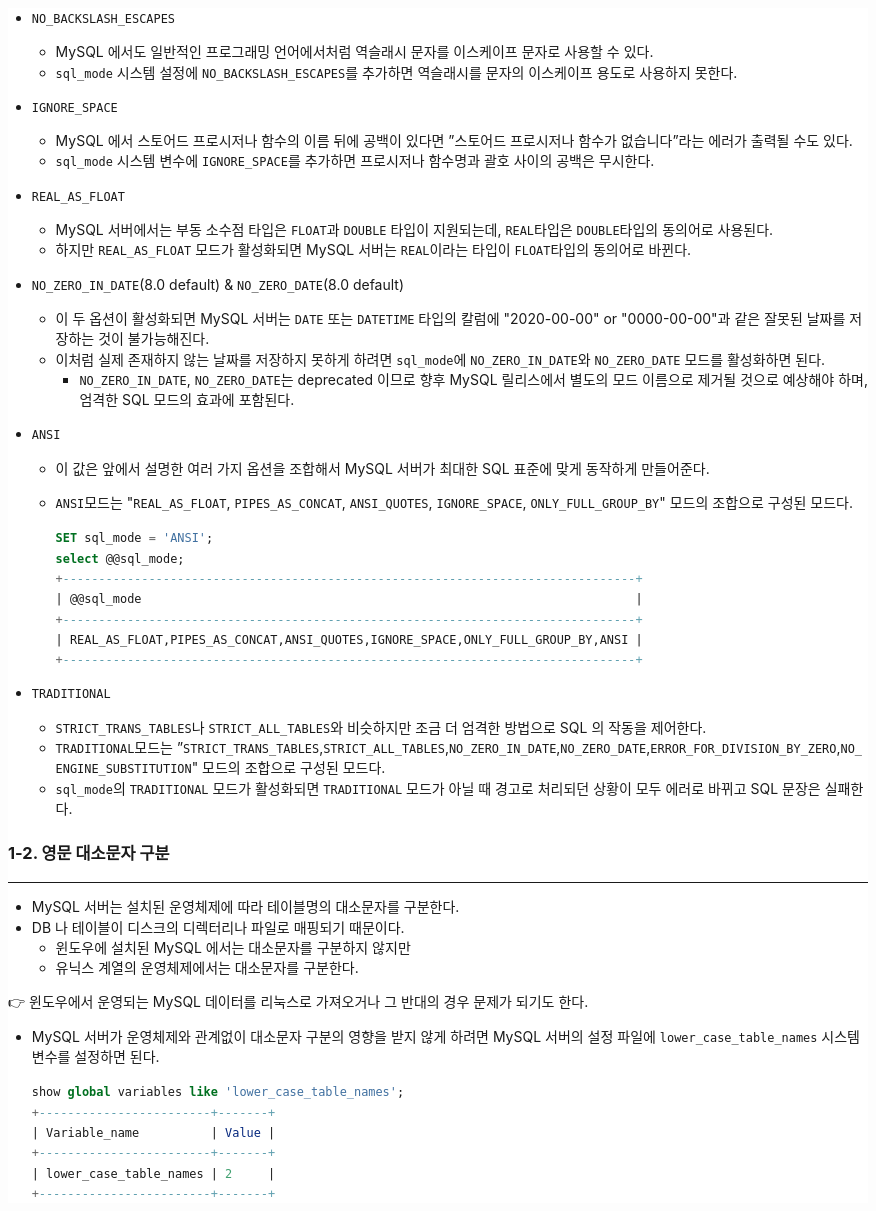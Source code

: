 - `NO_BACKSLASH_ESCAPES`
    - MySQL 에서도 일반적인 프로그래밍 언어에서처럼 역슬래시 문자를 이스케이프 문자로 사용할 수 있다.
    - `sql_mode` 시스템 설정에 `NO_BACKSLASH_ESCAPES`를 추가하면 역슬래시를 문자의 이스케이프 용도로 사용하지 못한다.
- `IGNORE_SPACE`
    - MySQL 에서 스토어드 프로시저나 함수의 이름 뒤에 공백이 있다면 ”스토어드 프로시저나 함수가 없습니다”라는 에러가 출력될 수도 있다.
    - `sql_mode` 시스템 변수에 `IGNORE_SPACE`를 추가하면 프로시저나 함수명과 괄호 사이의 공백은 무시한다.
- `REAL_AS_FLOAT`
    - MySQL 서버에서는 부동 소수점 타입은 `FLOAT`과 `DOUBLE` 타입이 지원되는데, `REAL`타입은 `DOUBLE`타입의 동의어로 사용된다.
    - 하지만 `REAL_AS_FLOAT` 모드가 활성화되면 MySQL 서버는 `REAL`이라는 타입이 `FLOAT`타입의 동의어로 바뀐다.
- `NO_ZERO_IN_DATE`(8.0 default) & `NO_ZERO_DATE`(8.0 default)
    - 이 두 옵션이 활성화되면 MySQL 서버는 `DATE` 또는 `DATETIME` 타입의 칼럼에 "2020-00-00" or "0000-00-00"과 같은 잘못된 날짜를 저장하는 것이 불가능해진다.
    - 이처럼 실제 존재하지 않는 날짜를 저장하지 못하게 하려면 `sql_mode`에 `NO_ZERO_IN_DATE`와 `NO_ZERO_DATE` 모드를 활성화하면 된다.
        - `NO_ZERO_IN_DATE`, `NO_ZERO_DATE`는 deprecated 이므로 향후 MySQL 릴리스에서 별도의 모드 이름으로 제거될 것으로 예상해야 하며, 엄격한 SQL 모드의 효과에 포함된다.
- `ANSI`
    - 이 값은 앞에서 설명한 여러 가지 옵션을 조합해서 MySQL 서버가 최대한 SQL 표준에 맞게 동작하게 만들어준다.
    - `ANSI`모드는 "`REAL_AS_FLOAT`, `PIPES_AS_CONCAT`, `ANSI_QUOTES`, `IGNORE_SPACE`, `ONLY_FULL_GROUP_BY`" 모드의 조합으로 구성된 모드다.
        
        ```sql
        SET sql_mode = 'ANSI';
        select @@sql_mode;
        +--------------------------------------------------------------------------------+
        | @@sql_mode                                                                     |
        +--------------------------------------------------------------------------------+
        | REAL_AS_FLOAT,PIPES_AS_CONCAT,ANSI_QUOTES,IGNORE_SPACE,ONLY_FULL_GROUP_BY,ANSI |
        +--------------------------------------------------------------------------------+
        ```
        
- `TRADITIONAL`
    - `STRICT_TRANS_TABLES`나 `STRICT_ALL_TABLES`와 비슷하지만 조금 더 엄격한 방법으로 SQL 의 작동을 제어한다.
    - `TRADITIONAL`모드는 ”`STRICT_TRANS_TABLES`,`STRICT_ALL_TABLES`,`NO_ZERO_IN_DATE`,`NO_ZERO_DATE`,`ERROR_FOR_DIVISION_BY_ZERO`,`NO_ENGINE_SUBSTITUTION`" 모드의 조합으로 구성된 모드다.
    - `sql_mode`의 `TRADITIONAL` 모드가 활성화되면 `TRADITIONAL` 모드가 아닐 때 경고로 처리되던 상황이 모두 에러로 바뀌고 SQL 문장은 실패한다.

### 1-2. 영문 대소문자 구분

---

- MySQL 서버는 설치된 운영체제에 따라 테이블명의 대소문자를 구분한다.
- DB 나 테이블이 디스크의 디렉터리나 파일로 매핑되기 때문이다.
    - 윈도우에 설치된 MySQL 에서는 대소문자를 구분하지 않지만
    - 유닉스 계열의 운영체제에서는 대소문자를 구분한다.

👉 윈도우에서 운영되는 MySQL 데이터를 리눅스로 가져오거나 그 반대의 경우 문제가 되기도 한다.

- MySQL 서버가 운영체제와 관계없이 대소문자 구분의 영향을 받지 않게 하려면 MySQL 서버의 설정 파일에 `lower_case_table_names` 시스템 변수를 설정하면 된다.
    
    ```sql
    show global variables like 'lower_case_table_names';
    +------------------------+-------+
    | Variable_name          | Value |
    +------------------------+-------+
    | lower_case_table_names | 2     |
    +------------------------+-------+
    